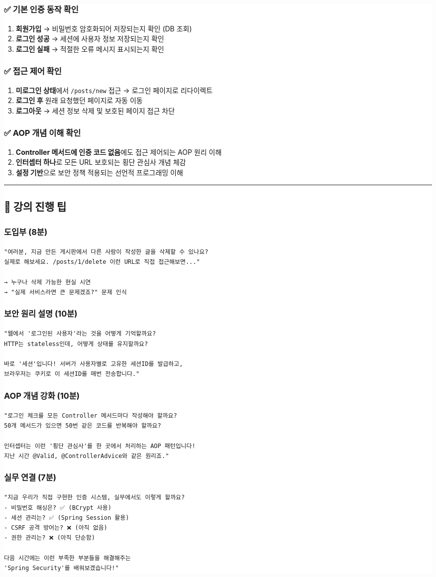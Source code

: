### ✅ 기본 인증 동작 확인
1. **회원가입** → 비밀번호 암호화되어 저장되는지 확인 (DB 조회)
2. **로그인 성공** → 세션에 사용자 정보 저장되는지 확인
3. **로그인 실패** → 적절한 오류 메시지 표시되는지 확인

### ✅ 접근 제어 확인
1. **미로그인 상태**에서 `/posts/new` 접근 → 로그인 페이지로 리다이렉트
2. **로그인 후** 원래 요청했던 페이지로 자동 이동
3. **로그아웃** → 세션 정보 삭제 및 보호된 페이지 접근 차단

### ✅ AOP 개념 이해 확인  
1. **Controller 메서드에 인증 코드 없음**에도 접근 제어되는 AOP 원리 이해
2. **인터셉터 하나**로 모든 URL 보호되는 횡단 관심사 개념 체감
3. **설정 기반**으로 보안 정책 적용되는 선언적 프로그래밍 이해

---

## 🎪 강의 진행 팁

### 도입부 (8분)
```
"여러분, 지금 만든 게시판에서 다른 사람이 작성한 글을 삭제할 수 있나요?
실제로 해보세요. /posts/1/delete 이런 URL로 직접 접근해보면..."

→ 누구나 삭제 가능한 현실 시연
→ "실제 서비스라면 큰 문제겠죠?" 문제 인식
```

### 보안 원리 설명 (10분)
```
"웹에서 '로그인된 사용자'라는 것을 어떻게 기억할까요?
HTTP는 stateless인데, 어떻게 상태를 유지할까요?

바로 '세션'입니다! 서버가 사용자별로 고유한 세션ID를 발급하고,
브라우저는 쿠키로 이 세션ID를 매번 전송합니다."
```

### AOP 개념 강화 (10분)
```
"로그인 체크를 모든 Controller 메서드마다 작성해야 할까요?
50개 메서드가 있으면 50번 같은 코드를 반복해야 할까요?

인터셉터는 이런 '횡단 관심사'를 한 곳에서 처리하는 AOP 패턴입니다!
지난 시간 @Valid, @ControllerAdvice와 같은 원리죠."
```

### 실무 연결 (7분)
```
"지금 우리가 직접 구현한 인증 시스템, 실무에서도 이렇게 할까요?
- 비밀번호 해싱은? ✅ (BCrypt 사용)
- 세션 관리는? ✅ (Spring Session 활용)  
- CSRF 공격 방어는? ❌ (아직 없음)
- 권한 관리는? ❌ (아직 단순함)

다음 시간에는 이런 부족한 부분들을 해결해주는 
'Spring Security'를 배워보겠습니다!"
```
